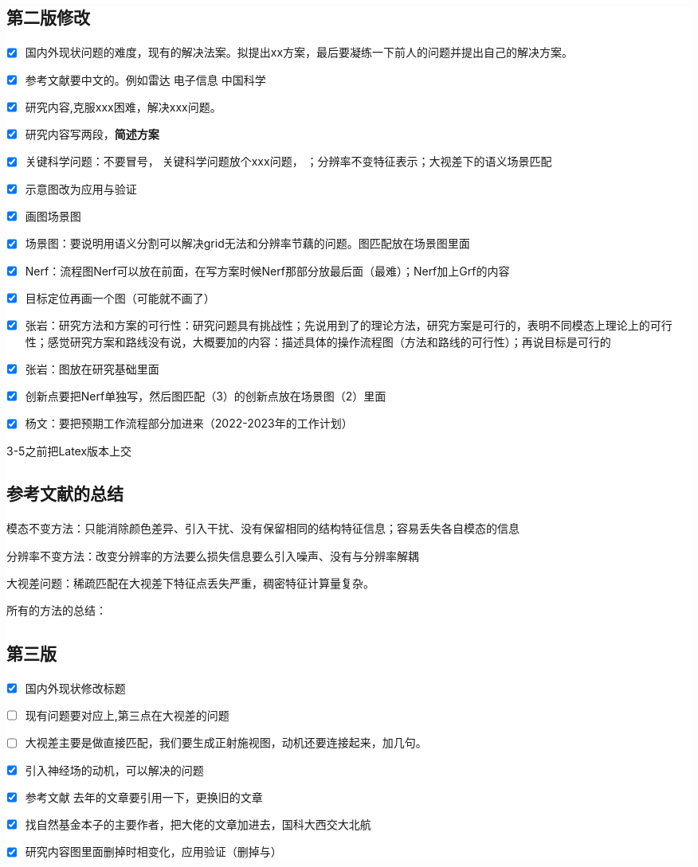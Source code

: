 

## 第二版修改

- [x] 国内外现状问题的难度，现有的解决法案。拟提出xx方案，最后要凝练一下前人的问题并提出自己的解决方案。

- [x] 参考文献要中文的。例如雷达 电子信息 中国科学

- [x] 研究内容,克服xxx困难，解决xxx问题。

- [x] 研究内容写两段，**简述方案**

- [x] 关键科学问题：不要冒号， 关键科学问题放个xxx问题， ；分辨率不变特征表示；大视差下的语义场景匹配

- [x] 示意图改为应用与验证
- [x] 画图场景图
- [x] 场景图：要说明用语义分割可以解决grid无法和分辨率节藕的问题。图匹配放在场景图里面

- [x] Nerf：流程图Nerf可以放在前面，在写方案时候Nerf那部分放最后面（最难）；Nerf加上Grf的内容

- [x] 目标定位再画一个图（可能就不画了）
- [x] 张岩：研究方法和方案的可行性：研究问题具有挑战性；先说用到了的理论方法，研究方案是可行的，表明不同模态上理论上的可行性；感觉研究方案和路线没有说，大概要加的内容：描述具体的操作流程图（方法和路线的可行性）；再说目标是可行的

- [x] 张岩：图放在研究基础里面
- [x] 创新点要把Nerf单独写，然后图匹配（3）的创新点放在场景图（2）里面
- [x] 杨文：要把预期工作流程部分加进来（2022-2023年的工作计划）





3-5之前把Latex版本上交





## 参考文献的总结



模态不变方法：只能消除颜色差异、引入干扰、没有保留相同的结构特征信息；容易丢失各自模态的信息

分辨率不变方法：改变分辨率的方法要么损失信息要么引入噪声、没有与分辨率解耦

大视差问题：稀疏匹配在大视差下特征点丢失严重，稠密特征计算量复杂。



所有的方法的总结：





## 第三版

- [x] 国内外现状修改标题

- [ ] 现有问题要对应上,第三点在大视差的问题
- [ ] 大视差主要是做直接匹配，我们要生成正射施视图，动机还要连接起来，加几句。
- [x] 引入神经场的动机，可以解决的问题
- [x] 参考文献 去年的文章要引用一下，更换旧的文章
- [x] 找自然基金本子的主要作者，把大佬的文章加进去，国科大西交大北航
- [x] 研究内容图里面删掉时相变化，应用验证（删掉与）

